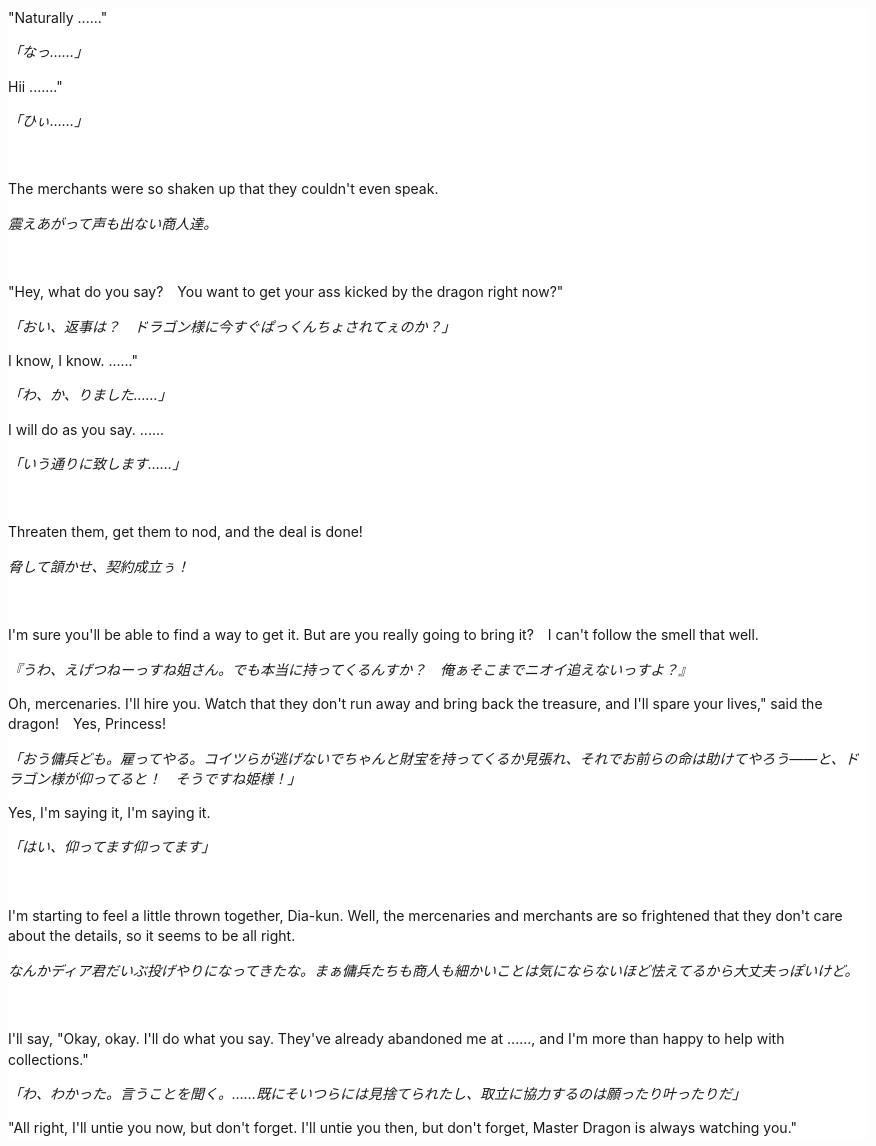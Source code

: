 "Naturally ......"

*「なっ……」*

Hii ......."

*「ひぃ……」*

&nbsp;

The merchants were so shaken up that they couldn't even speak.

*震えあがって声も出ない商人達。*

&nbsp;

"Hey, what do you say?　You want to get your ass kicked by the dragon right now?"

*「おい、返事は？　ドラゴン様に今すぐぱっくんちょされてぇのか？」*

I know, I know. ......"

*「わ、か、りました……」*

I will do as you say. ......

*「いう通りに致します……」*

&nbsp;

Threaten them, get them to nod, and the deal is done!

*脅して頷かせ、契約成立ぅ！*

&nbsp;

I'm sure you'll be able to find a way to get it. But are you really going to bring it?　I can't follow the smell that well.

*『うわ、えげつねーっすね姐さん。でも本当に持ってくるんすか？　俺ぁそこまでニオイ追えないっすよ？』*

Oh, mercenaries. I'll hire you. Watch that they don't run away and bring back the treasure, and I'll spare your lives," said the dragon!　Yes, Princess!

*「おう傭兵ども。雇ってやる。コイツらが逃げないでちゃんと財宝を持ってくるか見張れ、それでお前らの命は助けてやろう――と、ドラゴン様が仰ってると！　そうですね姫様！」*

Yes, I'm saying it, I'm saying it.

*「はい、仰ってます仰ってます」*

&nbsp;

I'm starting to feel a little thrown together, Dia-kun. Well, the mercenaries and merchants are so frightened that they don't care about the details, so it seems to be all right.

*なんかディア君だいぶ投げやりになってきたな。まぁ傭兵たちも商人も細かいことは気にならないほど怯えてるから大丈夫っぽいけど。*

&nbsp;

I'll say, "Okay, okay. I'll do what you say. They've already abandoned me at ......, and I'm more than happy to help with collections."

*「わ、わかった。言うことを聞く。……既にそいつらには見捨てられたし、取立に協力するのは願ったり叶ったりだ」*

"All right, I'll untie you now, but don't forget. I'll untie you then, but don't forget, Master Dragon is always watching you."
